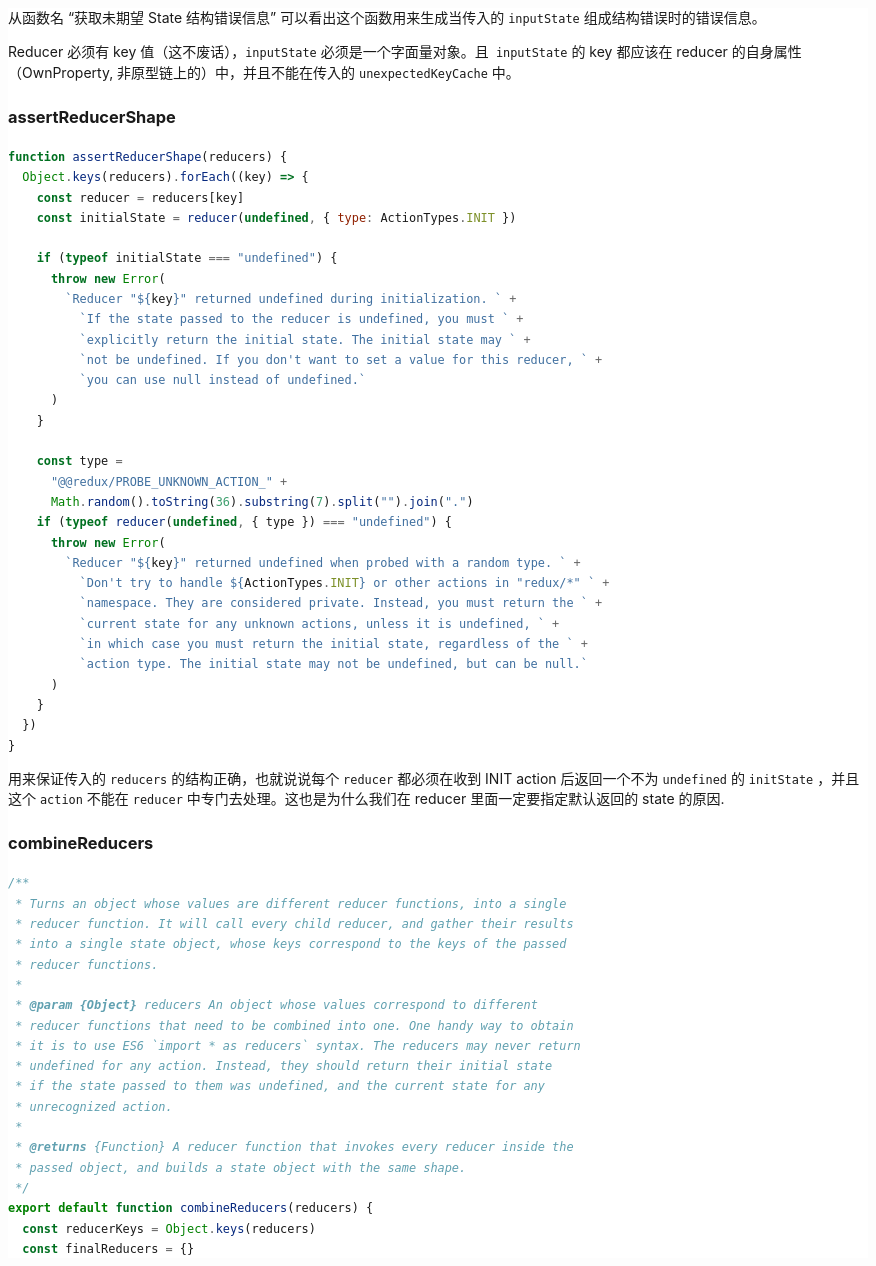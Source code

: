 从函数名 “获取未期望 State 结构错误信息” 可以看出这个函数用来生成当传入的 `inputState` 组成结构错误时的错误信息。

Reducer 必须有 key 值（这不废话），`inputState` 必须是一个字面量对象。且` inputState` 的 key 都应该在 reducer 的自身属性（OwnProperty, 非原型链上的）中，并且不能在传入的 `unexpectedKeyCache` 中。

### assertReducerShape

```js
function assertReducerShape(reducers) {
  Object.keys(reducers).forEach((key) => {
    const reducer = reducers[key]
    const initialState = reducer(undefined, { type: ActionTypes.INIT })

    if (typeof initialState === "undefined") {
      throw new Error(
        `Reducer "${key}" returned undefined during initialization. ` +
          `If the state passed to the reducer is undefined, you must ` +
          `explicitly return the initial state. The initial state may ` +
          `not be undefined. If you don't want to set a value for this reducer, ` +
          `you can use null instead of undefined.`
      )
    }

    const type =
      "@@redux/PROBE_UNKNOWN_ACTION_" +
      Math.random().toString(36).substring(7).split("").join(".")
    if (typeof reducer(undefined, { type }) === "undefined") {
      throw new Error(
        `Reducer "${key}" returned undefined when probed with a random type. ` +
          `Don't try to handle ${ActionTypes.INIT} or other actions in "redux/*" ` +
          `namespace. They are considered private. Instead, you must return the ` +
          `current state for any unknown actions, unless it is undefined, ` +
          `in which case you must return the initial state, regardless of the ` +
          `action type. The initial state may not be undefined, but can be null.`
      )
    }
  })
}
```

用来保证传入的 `reducers` 的结构正确，也就说说每个 `reducer` 都必须在收到 INIT action 后返回一个不为 `undefined` 的 `initState` ，并且这个 `action` 不能在 `reducer` 中专门去处理。这也是为什么我们在 reducer 里面一定要指定默认返回的 state 的原因.

### combineReducers

```js
/**
 * Turns an object whose values are different reducer functions, into a single
 * reducer function. It will call every child reducer, and gather their results
 * into a single state object, whose keys correspond to the keys of the passed
 * reducer functions.
 *
 * @param {Object} reducers An object whose values correspond to different
 * reducer functions that need to be combined into one. One handy way to obtain
 * it is to use ES6 `import * as reducers` syntax. The reducers may never return
 * undefined for any action. Instead, they should return their initial state
 * if the state passed to them was undefined, and the current state for any
 * unrecognized action.
 *
 * @returns {Function} A reducer function that invokes every reducer inside the
 * passed object, and builds a state object with the same shape.
 */
export default function combineReducers(reducers) {
  const reducerKeys = Object.keys(reducers)
  const finalReducers = {}
```

  [$$observable]: observable,